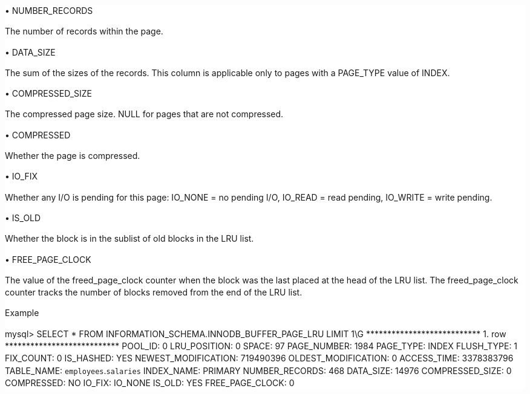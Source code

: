 • NUMBER_RECORDS

The number of records within the page.

• DATA_SIZE

The sum of the sizes of the records. This column is applicable only to pages with a PAGE_TYPE value of
INDEX.

• COMPRESSED_SIZE

The compressed page size. NULL for pages that are not compressed.

• COMPRESSED

Whether the page is compressed.

• IO_FIX

Whether any I/O is pending for this page: IO_NONE = no pending I/O, IO_READ = read pending,
IO_WRITE = write pending.

• IS_OLD

Whether the block is in the sublist of old blocks in the LRU list.

• FREE_PAGE_CLOCK

The value of the freed_page_clock counter when the block was the last placed at the head of the
LRU list. The freed_page_clock counter tracks the number of blocks removed from the end of the
LRU list.

Example

mysql> SELECT * FROM INFORMATION_SCHEMA.INNODB_BUFFER_PAGE_LRU LIMIT 1\G
*************************** 1. row ***************************
            POOL_ID: 0
       LRU_POSITION: 0
              SPACE: 97
        PAGE_NUMBER: 1984
          PAGE_TYPE: INDEX
         FLUSH_TYPE: 1
          FIX_COUNT: 0
          IS_HASHED: YES
NEWEST_MODIFICATION: 719490396
OLDEST_MODIFICATION: 0
        ACCESS_TIME: 3378383796
         TABLE_NAME: `employees`.`salaries`
         INDEX_NAME: PRIMARY
     NUMBER_RECORDS: 468
          DATA_SIZE: 14976
    COMPRESSED_SIZE: 0
         COMPRESSED: NO
             IO_FIX: IO_NONE
             IS_OLD: YES
    FREE_PAGE_CLOCK: 0
